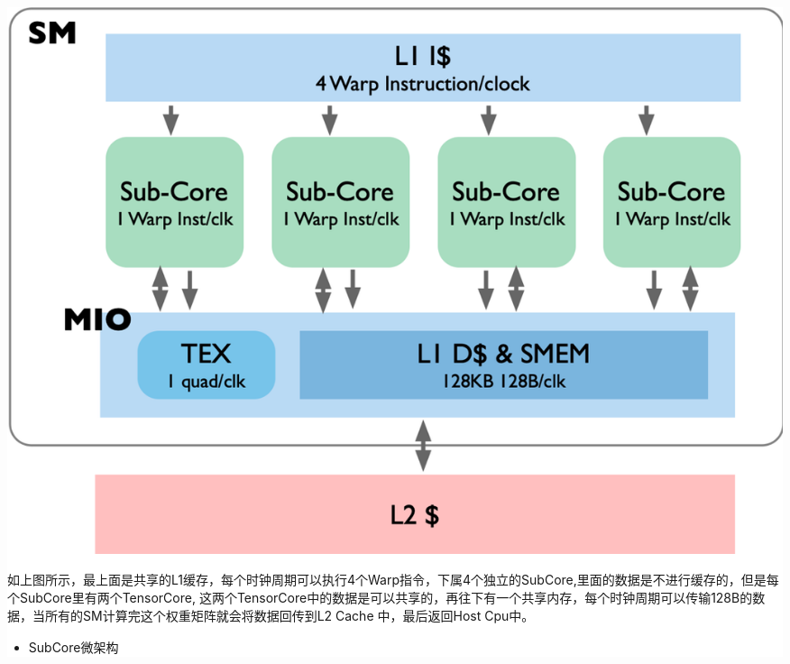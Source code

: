 ![Volta SM微架构](images/02history_tc_volta_smv.png)

如上图所示，最上面是共享的L1缓存，每个时钟周期可以执行4个Warp指令，下属4个独立的SubCore,里面的数据是不进行缓存的，但是每个SubCore里有两个TensorCore, 这两个TensorCore中的数据是可以共享的，再往下有一个共享内存，每个时钟周期可以传输128B的数据，当所有的SM计算完这个权重矩阵就会将数据回传到L2 Cache 中，最后返回Host Cpu中。

- SubCore微架构
